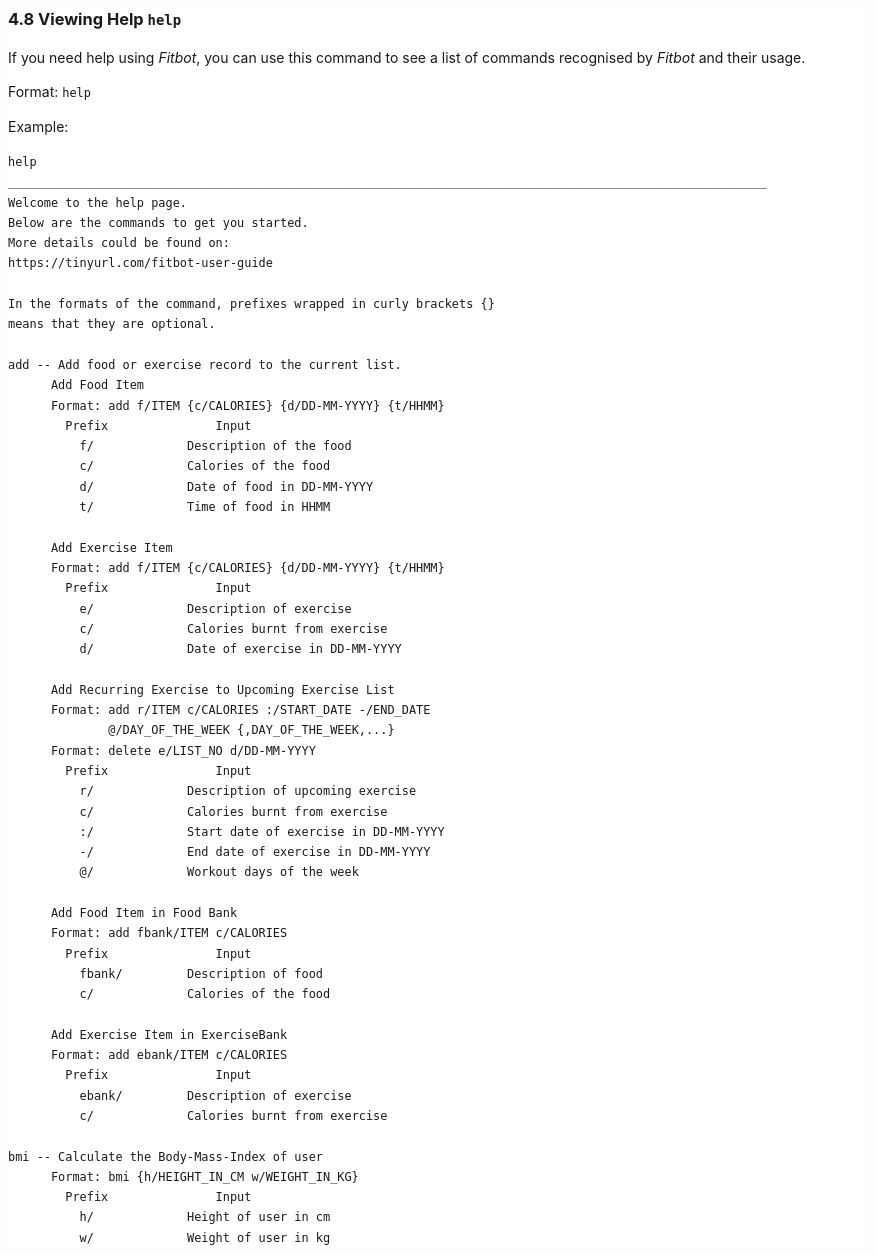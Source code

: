 
### **4.8 Viewing Help** `help`

If you need help using _Fitbot_, you can use this command to see a list of commands recognised by _Fitbot_ and their usage.

Format: `help`

Example:
```text
help
__________________________________________________________________________________________________________
Welcome to the help page.
Below are the commands to get you started.
More details could be found on: 
https://tinyurl.com/fitbot-user-guide

In the formats of the command, prefixes wrapped in curly brackets {} 
means that they are optional.

add -- Add food or exercise record to the current list.
      Add Food Item
      Format: add f/ITEM {c/CALORIES} {d/DD-MM-YYYY} {t/HHMM}
        Prefix               Input
          f/             Description of the food
          c/             Calories of the food
          d/             Date of food in DD-MM-YYYY
          t/             Time of food in HHMM

      Add Exercise Item
      Format: add f/ITEM {c/CALORIES} {d/DD-MM-YYYY} {t/HHMM}
        Prefix               Input
          e/             Description of exercise
          c/             Calories burnt from exercise
          d/             Date of exercise in DD-MM-YYYY

      Add Recurring Exercise to Upcoming Exercise List
      Format: add r/ITEM c/CALORIES :/START_DATE -/END_DATE 
              @/DAY_OF_THE_WEEK {,DAY_OF_THE_WEEK,...}
      Format: delete e/LIST_NO d/DD-MM-YYYY
        Prefix               Input
          r/             Description of upcoming exercise
          c/             Calories burnt from exercise
          :/             Start date of exercise in DD-MM-YYYY
          -/             End date of exercise in DD-MM-YYYY
          @/             Workout days of the week

      Add Food Item in Food Bank
      Format: add fbank/ITEM c/CALORIES
        Prefix               Input
          fbank/         Description of food
          c/             Calories of the food

      Add Exercise Item in ExerciseBank
      Format: add ebank/ITEM c/CALORIES
        Prefix               Input
          ebank/         Description of exercise
          c/             Calories burnt from exercise

bmi -- Calculate the Body-Mass-Index of user
      Format: bmi {h/HEIGHT_IN_CM w/WEIGHT_IN_KG}
        Prefix               Input 
          h/             Height of user in cm
          w/             Weight of user in kg
```